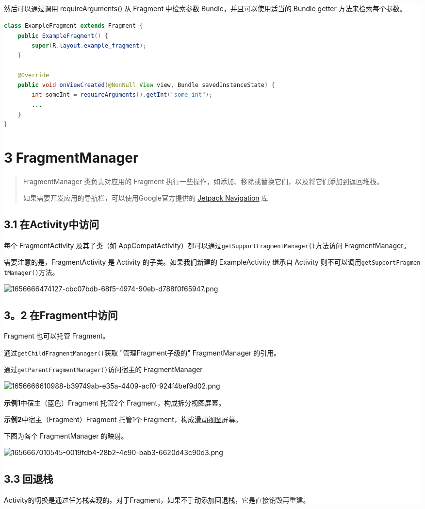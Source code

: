 然后可以通过调用 requireArguments() 从 Fragment 中检索参数 Bundle，并且可以使用适当的 Bundle getter 方法来检索每个参数。

```java
class ExampleFragment extends Fragment {
    public ExampleFragment() {
        super(R.layout.example_fragment);
    }

    @Override
    public void onViewCreated(@NonNull View view, Bundle savedInstanceState) {
        int someInt = requireArguments().getInt("some_int");
        ...
    }
}
```

# 3 FragmentManager
> FragmentManager 类负责对应用的 Fragment 执行一些操作，如添加、移除或替换它们，以及将它们添加到返回堆栈。
>
> 如果需要开发应用的导航栏，可以使用Google官方提供的<font style="color:rgb(32, 33, 36);"> </font>[Jetpack Navigation](https://developer.android.google.cn/guide/navigation)<font style="color:rgb(32, 33, 36);"> </font>库
>



## 3.1 在Activity中访问
每个 FragmentActivity 及其子类（如 AppCompatActivity）都可以通过`getSupportFragmentManager()`方法访问 FragmentManager。

需要注意的是，FragmentActivity 是 Activity 的子类。如果我们新建的 ExampleActivity 继承自 Activity 则不可以调用`getSupportFragmentManager()`方法。

![1656666474127-cbc07bdb-68f5-4974-90eb-d788f0f65947.png](img/wrxxI-RmS2IimQKX/1656666474127-cbc07bdb-68f5-4974-90eb-d788f0f65947-830067.png)

## 3。2 在Fragment中访问
Fragment 也可以托管 Fragment。

通过`getChildFragmentManager()`获取 "管理Fragment子级的" FragmentManager 的引用。

通过`getParentFragmentManager()`访问宿主的 FragmentManager

![1656666610988-b39749ab-e35a-4409-acf0-924f4bef9d02.png](img/wrxxI-RmS2IimQKX/1656666610988-b39749ab-e35a-4409-acf0-924f4bef9d02-337335.png)

**示例1**中宿主（蓝色）Fragment 托管2个 Fragment，构成拆分视图屏幕。

**示例2**中宿主（Fragment）Fragment 托管1个 Fragment，构成[滑动视图](https://developer.android.google.cn/guide/navigation/navigation-swipe-view-2#implement_swipe_views)屏幕。

下图为各个 FragmentManager 的映射。

![1656667010545-0019fdb4-28b2-4e90-bab3-6620d43c90d3.png](img/wrxxI-RmS2IimQKX/1656667010545-0019fdb4-28b2-4e90-bab3-6620d43c90d3-715933.png)

## 3.3 回退栈
Activity的切换是通过任务栈实现的。对于Fragment，如果不手动添加回退栈，它是<font style="color:rgb(64, 64, 64);">直接销毁再重建。</font>
